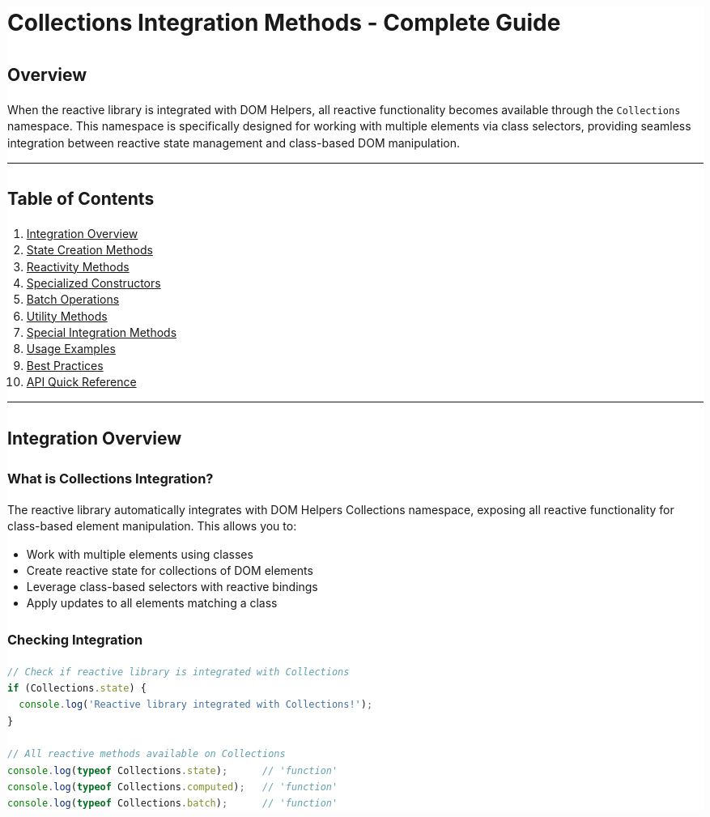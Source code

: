 # Collections Integration Methods - Complete Guide

## Overview

When the reactive library is integrated with DOM Helpers, all reactive functionality becomes available through the `Collections` namespace. This namespace is specifically designed for working with multiple elements via class selectors, providing seamless integration between reactive state management and class-based DOM manipulation.

---

## Table of Contents

1. [Integration Overview](#integration-overview)
2. [State Creation Methods](#state-creation-methods)
3. [Reactivity Methods](#reactivity-methods)
4. [Specialized Constructors](#specialized-constructors)
5. [Batch Operations](#batch-operations)
6. [Utility Methods](#utility-methods)
7. [Special Integration Methods](#special-integration-methods)
8. [Usage Examples](#usage-examples)
9. [Best Practices](#best-practices)
10. [API Quick Reference](#api-quick-reference)

---

## Integration Overview

### What is Collections Integration?

The reactive library automatically integrates with DOM Helpers Collections namespace, exposing all reactive functionality for class-based element manipulation. This allows you to:

- Work with multiple elements using classes
- Create reactive state for collections of DOM elements
- Leverage class-based selectors with reactive bindings
- Apply updates to all elements matching a class

### Checking Integration

```javascript
// Check if reactive library is integrated with Collections
if (Collections.state) {
  console.log('Reactive library integrated with Collections!');
}

// All reactive methods available on Collections
console.log(typeof Collections.state);      // 'function'
console.log(typeof Collections.computed);   // 'function'
console.log(typeof Collections.batch);      // 'function'
```
